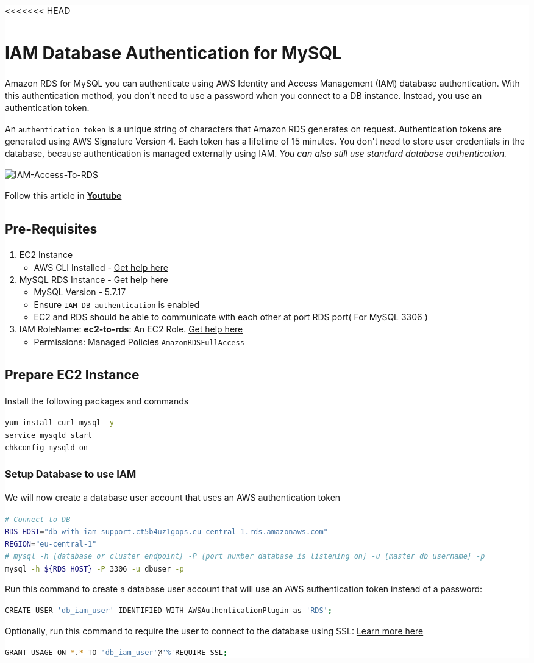 <<<<<<< HEAD
# IAM Database Authentication for MySQL
Amazon RDS for MySQL you can authenticate using AWS Identity and Access Management (IAM) database authentication. With this authentication method, you don't need to use a password when you connect to a DB instance. Instead, you use an authentication token.

An `authentication token` is a unique string of characters that Amazon RDS generates on request. Authentication tokens are generated using AWS Signature Version 4. Each token has a lifetime of 15 minutes. You don't need to store user credentials in the database, because authentication is managed externally using IAM. _You can also still use standard database authentication._

![IAM-Access-To-RDS](https://raw.githubusercontent.com/miztiik/AWS-Demos/master/How-To/setup-iam-access-to-rds/images/iam-access-to-rds-00.png)

Follow this article in **[Youtube](https://youtu.be/tvXZWhu35PY)**

## Pre-Requisites
1. EC2 Instance
   - AWS CLI Installed - [Get help here](https://www.youtube.com/watch?v=5g0Cuq-qKA0&list=PLxzKY3wu0_FLaF9Xzpyd9p4zRCikkD9lE&index=11)
1. MySQL RDS Instance - [Get help here](https://youtu.be/vLaW6b441x0)
   - MySQL Version - 5.7.17
   - Ensure `IAM DB authentication` is enabled
   - EC2 and RDS should be able to communicate with each other at port RDS port( For MySQL 3306 )
1. IAM RoleName: **ec2-to-rds**: An EC2 Role. [Get help here](https://www.youtube.com/watch?v=5g0Cuq-qKA0&index=11&list=PLxzKY3wu0_FLaF9Xzpyd9p4zRCikkD9lE)
   - Permissions: Managed Policies `AmazonRDSFullAccess`

## Prepare EC2 Instance
Install the following packages and commands
```sh
yum install curl mysql -y
service mysqld start
chkconfig mysqld on
```

### Setup Database to use IAM
We will now create a database user account that uses an AWS authentication token
```sh
# Connect to DB
RDS_HOST="db-with-iam-support.ct5b4uz1gops.eu-central-1.rds.amazonaws.com"
REGION="eu-central-1"
# mysql -h {database or cluster endpoint} -P {port number database is listening on} -u {master db username} -p
mysql -h ${RDS_HOST} -P 3306 -u dbuser -p
```

Run this command to create a database user account that will use an AWS authentication token instead of a password:
```sh
CREATE USER 'db_iam_user' IDENTIFIED WITH AWSAuthenticationPlugin as 'RDS';
```
Optionally, run this command to require the user to connect to the database using SSL: [Learn more here](https://github.com/miztiik/AWS-Demos/tree/master/How-To/setup-ssl-connection-to-rds)
```sh
GRANT USAGE ON *.* TO 'db_iam_user'@'%'REQUIRE SSL;
```
